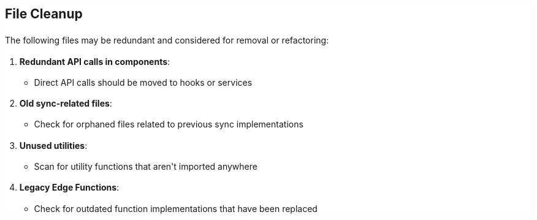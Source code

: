 ## File Cleanup

The following files may be redundant and considered for removal or refactoring:

1. **Redundant API calls in components**:
   - Direct API calls should be moved to hooks or services

2. **Old sync-related files**:
   - Check for orphaned files related to previous sync implementations

3. **Unused utilities**:
   - Scan for utility functions that aren't imported anywhere

4. **Legacy Edge Functions**:
   - Check for outdated function implementations that have been replaced
